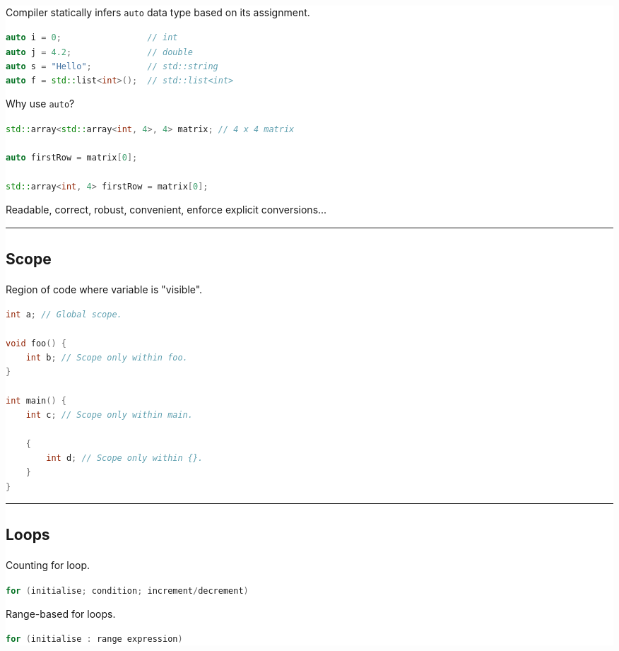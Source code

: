 Compiler statically infers `auto` data type based on its assignment.

```cpp
auto i = 0;                 // int
auto j = 4.2;               // double
auto s = "Hello";           // std::string
auto f = std::list<int>();  // std::list<int>
```

Why use `auto`?
```cpp
std::array<std::array<int, 4>, 4> matrix; // 4 x 4 matrix

auto firstRow = matrix[0];

std::array<int, 4> firstRow = matrix[0];
```

Readable, correct, robust, convenient, enforce explicit conversions...



-------------------

## Scope

Region of code where variable is "visible".

```cpp
int a; // Global scope.

void foo() {
    int b; // Scope only within foo.
}

int main() {
    int c; // Scope only within main.

    {
        int d; // Scope only within {}.
    }
}
```



-------------------
## Loops

Counting for loop.
```cpp
for (initialise; condition; increment/decrement)
```

Range-based for loops.
```cpp
for (initialise : range expression)
```
